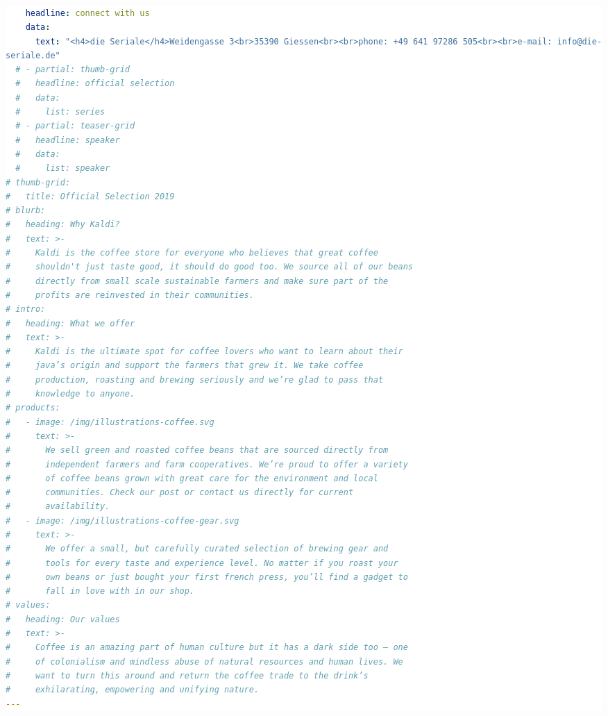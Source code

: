 ```yaml
    headline: connect with us
    data:
      text: "<h4>die Seriale</h4>Weidengasse 3<br>35390 Giessen<br><br>phone: +49 641 97286 505<br><br>e-mail: info@die-seriale.de"
  # - partial: thumb-grid
  #   headline: official selection
  #   data:
  #     list: series
  # - partial: teaser-grid
  #   headline: speaker
  #   data:
  #     list: speaker
# thumb-grid:
#   title: Official Selection 2019
# blurb:
#   heading: Why Kaldi?
#   text: >-
#     Kaldi is the coffee store for everyone who believes that great coffee
#     shouldn't just taste good, it should do good too. We source all of our beans
#     directly from small scale sustainable farmers and make sure part of the
#     profits are reinvested in their communities.
# intro:
#   heading: What we offer
#   text: >-
#     Kaldi is the ultimate spot for coffee lovers who want to learn about their
#     java’s origin and support the farmers that grew it. We take coffee
#     production, roasting and brewing seriously and we’re glad to pass that
#     knowledge to anyone.
# products:
#   - image: /img/illustrations-coffee.svg
#     text: >-
#       We sell green and roasted coffee beans that are sourced directly from
#       independent farmers and farm cooperatives. We’re proud to offer a variety
#       of coffee beans grown with great care for the environment and local
#       communities. Check our post or contact us directly for current
#       availability.
#   - image: /img/illustrations-coffee-gear.svg
#     text: >-
#       We offer a small, but carefully curated selection of brewing gear and
#       tools for every taste and experience level. No matter if you roast your
#       own beans or just bought your first french press, you’ll find a gadget to
#       fall in love with in our shop.
# values:
#   heading: Our values
#   text: >-
#     Coffee is an amazing part of human culture but it has a dark side too – one
#     of colonialism and mindless abuse of natural resources and human lives. We
#     want to turn this around and return the coffee trade to the drink’s
#     exhilarating, empowering and unifying nature.
---
```

